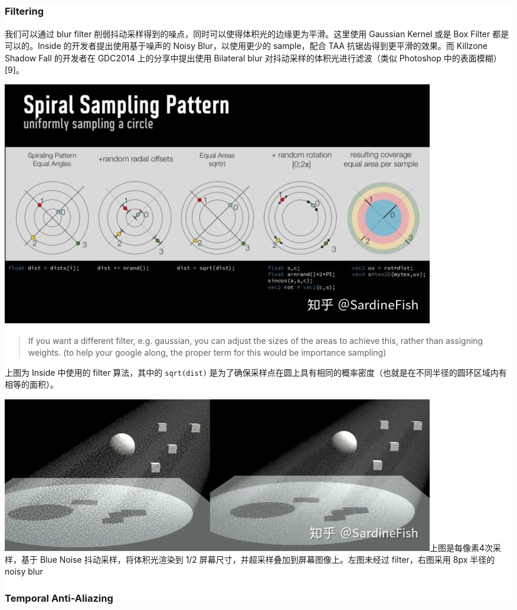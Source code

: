 ### Filtering

我们可以通过 blur filter 削弱抖动采样得到的噪点，同时可以使得体积光的边缘更为平滑。这里使用 Gaussian Kernel 或是 Box  Filter 都是可以的。Inside 的开发者提出使用基于噪声的 Noisy Blur，以使用更少的 sample，配合 TAA  抗锯齿得到更平滑的效果。而 Killzone Shadow Fall 的开发者在 GDC2014 上的分享中提出使用 Bilateral  blur 对抖动采样的体积光进行滤波（类似 Photoshop 中的表面模糊）[9]。

![img](VolumetricLightRendering.assets/v2-f931942538b811e283b6f32b9dcbf2d0_720w-1586867846834.jpg)

>  If you want a different filter, e.g. gaussian, you can adjust the sizes of the areas to achieve this, rather than assigning weights.
>  (to help your google along, the proper term for this would be importance sampling)
>  

上图为 Inside 中使用的 filter 算法，其中的 `sqrt(dist)` 是为了确保采样点在圆上具有相同的概率密度（也就是在不同半径的圆环区域内有相等的面积）。

![img](VolumetricLightRendering.assets/v2-84b0496d16cba893cb9bcf6bc071a5e1_720w-1586867846838.jpg)上图是每像素4次采样，基于 Blue Noise 抖动采样，将体积光渲染到 1/2 屏幕尺寸，并超采样叠加到屏幕图像上。左图未经过 filter，右图采用 8px 半径的 noisy blur

### Temporal Anti-Aliazing
